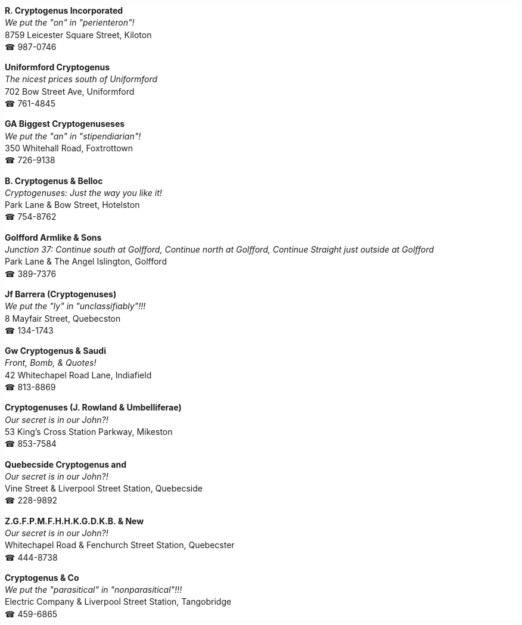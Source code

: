 **R. Cryptogenus Incorporated**  
_We put the "on" in "perienteron"!_  
8759 Leicester Square Street, Kiloton  
☎ 987-0746

**Uniformford Cryptogenus**  
_The nicest prices south of Uniformford_  
702 Bow Street Ave, Uniformford  
☎ 761-4845

**GA Biggest Cryptogenuseses**  
_We put the "an" in "stipendiarian"!_  
350 Whitehall Road, Foxtrottown  
☎ 726-9138

**B. Cryptogenus & Belloc**  
_Cryptogenuses: Just the way you like it!_  
Park Lane & Bow Street, Hotelston  
☎ 754-8762

**Golfford Armlike & Sons**  
_Junction 37: Continue south at Golfford, Continue north at Golfford, Continue Straight just outside at Golfford_  
Park Lane & The Angel Islington, Golfford  
☎ 389-7376

**Jf Barrera (Cryptogenuses)**  
_We put the "ly" in "unclassifiably"!!!_  
8 Mayfair Street, Quebecston  
☎ 134-1743

**Gw Cryptogenus & Saudi**  
_Front, Bomb, & Quotes!_  
42 Whitechapel Road Lane, Indiafield  
☎ 813-8869

**Cryptogenuses (J. Rowland & Umbelliferae)**  
_Our secret is in our John?!_  
53 King’s Cross Station Parkway, Mikeston  
☎ 853-7584

**Quebecside Cryptogenus and**  
_Our secret is in our John?!_  
Vine Street & Liverpool Street Station, Quebecside  
☎ 228-9892

**Z.G.F.P.M.F.H.H.K.G.D.K.B. & New**  
_Our secret is in our John?!_  
Whitechapel Road & Fenchurch Street Station, Quebecster  
☎ 444-8738

**Cryptogenus & Co**  
_We put the "parasitical" in "nonparasitical"!!!_  
Electric Company & Liverpool Street Station, Tangobridge  
☎ 459-6865
